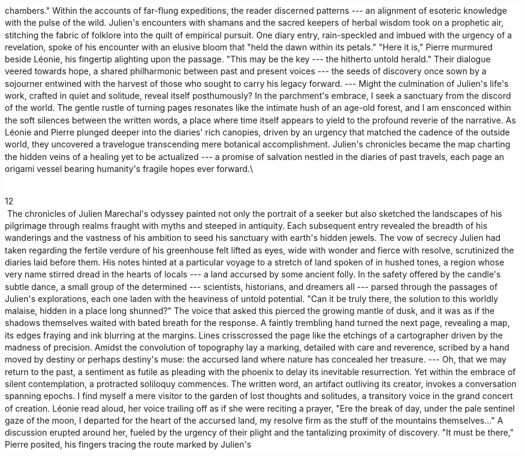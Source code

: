 chambers." Within the accounts of far-flung expeditions, the reader
discerned patterns --- an alignment of esoteric knowledge with the pulse
of the wild. Julien's encounters with shamans and the sacred keepers of
herbal wisdom took on a prophetic air, stitching the fabric of folklore
into the quilt of empirical pursuit. One diary entry, rain-speckled and
imbued with the urgency of a revelation, spoke of his encounter with an
elusive bloom that "held the dawn within its petals." "Here it is,"
Pierre murmured beside Léonie, his fingertip alighting upon the passage.
"This may be the key --- the hitherto untold herald." Their dialogue
veered towards hope, a shared philharmonic between past and present
voices --- the seeds of discovery once sown by a sojourner entwined with
the harvest of those who sought to carry his legacy forward. --- Might
the culmination of Julien's life's work, crafted in quiet and solitude,
reveal itself posthumously? In the parchment's embrace, I seek a
sanctuary from the discord of the world. The gentle rustle of turning
pages resonates like the intimate hush of an age-old forest, and I am
ensconced within the soft silences between the written words, a place
where time itself appears to yield to the profound reverie of the
narrative. As Léonie and Pierre plunged deeper into the diaries' rich
canopies, driven by an urgency that matched the cadence of the outside
world, they uncovered a travelogue transcending mere botanical
accomplishment. Julien's chronicles became the map charting the hidden
veins of a healing yet to be actualized --- a promise of salvation
nestled in the diaries of past travels, each page an origami vessel
bearing humanity's fragile hopes ever forward.\

\
12\
 The chronicles of Julien Marechal's odyssey painted not only the
portrait of a seeker but also sketched the landscapes of his pilgrimage
through realms fraught with myths and steeped in antiquity. Each
subsequent entry revealed the breadth of his wanderings and the vastness
of his ambition to seed his sanctuary with earth's hidden jewels. The
vow of secrecy Julien had taken regarding the fertile verdure of his
greenhouse felt lifted as eyes, wide with wonder and fierce with
resolve, scrutinized the diaries laid before them. His notes hinted at a
particular voyage to a stretch of land spoken of in hushed tones, a
region whose very name stirred dread in the hearts of locals --- a land
accursed by some ancient folly. In the safety offered by the candle's
subtle dance, a small group of the determined --- scientists,
historians, and dreamers all --- parsed through the passages of Julien's
explorations, each one laden with the heaviness of untold
potential. "Can it be truly there, the solution to this worldly malaise,
hidden in a place long shunned?" The voice that asked this pierced the
growing mantle of dusk, and it was as if the shadows themselves waited
with bated breath for the response. A faintly trembling hand turned the
next page, revealing a map, its edges fraying and ink blurring at the
margins. Lines crisscrossed the page like the etchings of a cartographer
driven by the madness of precision. Amidst the convolution of topography
lay a marking, detailed with care and reverence, scribed by a hand moved
by destiny or perhaps destiny's muse: the accursed land where nature has
concealed her treasure. --- Oh, that we may return to the past, a
sentiment as futile as pleading with the phoenix to delay its inevitable
resurrection. Yet within the embrace of silent contemplation, a
protracted soliloquy commences. The written word, an artifact outliving
its creator, invokes a conversation spanning epochs. I find myself a
mere visitor to the garden of lost thoughts and solitudes, a transitory
voice in the grand concert of creation. Léonie read aloud, her voice
trailing off as if she were reciting a prayer, "Ere the break of day,
under the pale sentinel gaze of the moon, I departed for the heart of
the accursed land, my resolve firm as the stuff of the mountains
themselves..." A discussion erupted around her, fueled by the urgency of
their plight and the tantalizing proximity of discovery. "It must be
there," Pierre posited, his fingers tracing the route marked by Julien's